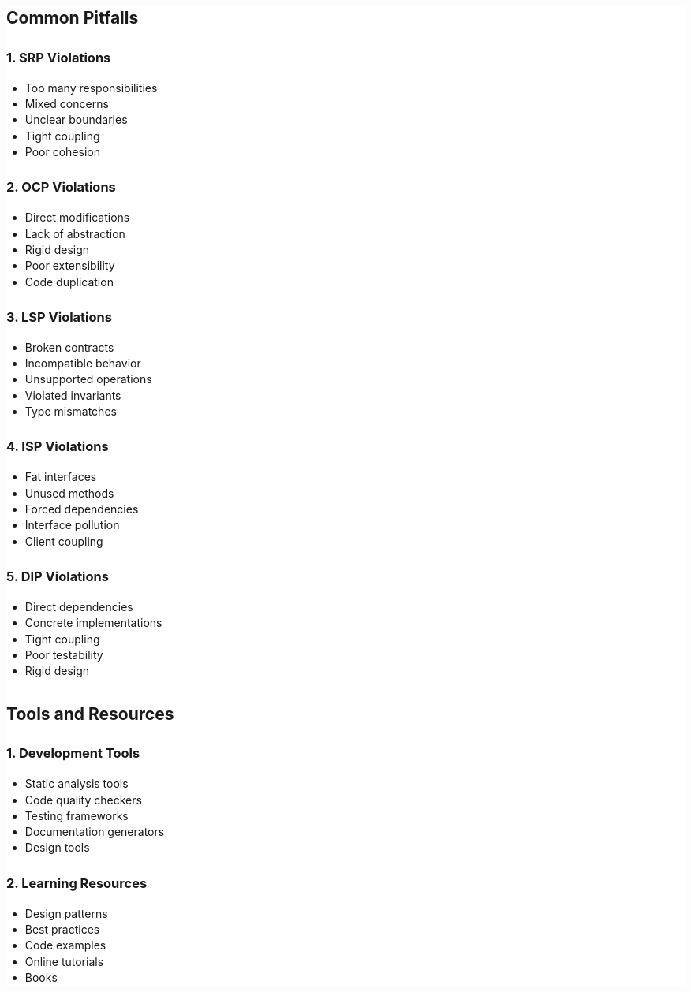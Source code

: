 ## Common Pitfalls

### 1. SRP Violations
- Too many responsibilities
- Mixed concerns
- Unclear boundaries
- Tight coupling
- Poor cohesion

### 2. OCP Violations
- Direct modifications
- Lack of abstraction
- Rigid design
- Poor extensibility
- Code duplication

### 3. LSP Violations
- Broken contracts
- Incompatible behavior
- Unsupported operations
- Violated invariants
- Type mismatches

### 4. ISP Violations
- Fat interfaces
- Unused methods
- Forced dependencies
- Interface pollution
- Client coupling

### 5. DIP Violations
- Direct dependencies
- Concrete implementations
- Tight coupling
- Poor testability
- Rigid design

## Tools and Resources

### 1. Development Tools
- Static analysis tools
- Code quality checkers
- Testing frameworks
- Documentation generators
- Design tools

### 2. Learning Resources
- Design patterns
- Best practices
- Code examples
- Online tutorials
- Books
